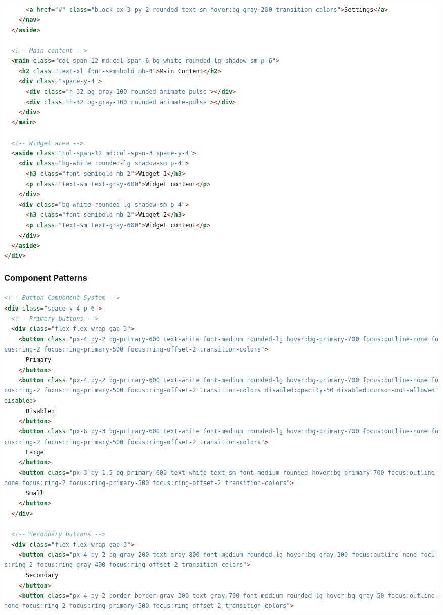 ```html
      <a href="#" class="block px-3 py-2 rounded text-sm hover:bg-gray-200 transition-colors">Settings</a>
    </nav>
  </aside>
  
  <!-- Main content -->
  <main class="col-span-12 md:col-span-6 bg-white rounded-lg shadow-sm p-6">
    <h2 class="text-xl font-semibold mb-4">Main Content</h2>
    <div class="space-y-4">
      <div class="h-32 bg-gray-100 rounded animate-pulse"></div>
      <div class="h-32 bg-gray-100 rounded animate-pulse"></div>
    </div>
  </main>
  
  <!-- Widget area -->
  <aside class="col-span-12 md:col-span-3 space-y-4">
    <div class="bg-white rounded-lg shadow-sm p-4">
      <h3 class="font-semibold mb-2">Widget 1</h3>
      <p class="text-sm text-gray-600">Widget content</p>
    </div>
    <div class="bg-white rounded-lg shadow-sm p-4">
      <h3 class="font-semibold mb-2">Widget 2</h3>
      <p class="text-sm text-gray-600">Widget content</p>
    </div>
  </aside>
</div>
```

### Component Patterns
```html
<!-- Button Component System -->
<div class="space-y-4 p-6">
  <!-- Primary buttons -->
  <div class="flex flex-wrap gap-3">
    <button class="px-4 py-2 bg-primary-600 text-white font-medium rounded-lg hover:bg-primary-700 focus:outline-none focus:ring-2 focus:ring-primary-500 focus:ring-offset-2 transition-colors">
      Primary
    </button>
    <button class="px-4 py-2 bg-primary-600 text-white font-medium rounded-lg hover:bg-primary-700 focus:outline-none focus:ring-2 focus:ring-primary-500 focus:ring-offset-2 transition-colors disabled:opacity-50 disabled:cursor-not-allowed" disabled>
      Disabled
    </button>
    <button class="px-6 py-3 bg-primary-600 text-white font-medium rounded-lg hover:bg-primary-700 focus:outline-none focus:ring-2 focus:ring-primary-500 focus:ring-offset-2 transition-colors">
      Large
    </button>
    <button class="px-3 py-1.5 bg-primary-600 text-white text-sm font-medium rounded hover:bg-primary-700 focus:outline-none focus:ring-2 focus:ring-primary-500 focus:ring-offset-2 transition-colors">
      Small
    </button>
  </div>
  
  <!-- Secondary buttons -->
  <div class="flex flex-wrap gap-3">
    <button class="px-4 py-2 bg-gray-200 text-gray-800 font-medium rounded-lg hover:bg-gray-300 focus:outline-none focus:ring-2 focus:ring-gray-400 focus:ring-offset-2 transition-colors">
      Secondary
    </button>
    <button class="px-4 py-2 border border-gray-300 text-gray-700 font-medium rounded-lg hover:bg-gray-50 focus:outline-none focus:ring-2 focus:ring-primary-500 focus:ring-offset-2 transition-colors">
```